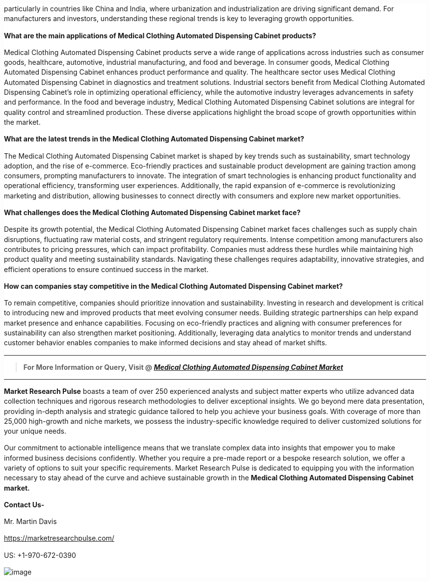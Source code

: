 particularly in countries like China and India, where urbanization and industrialization are driving significant demand. For manufacturers and investors, understanding these regional trends is key to leveraging growth opportunities.</p><p><strong>What are the main applications of Medical Clothing Automated Dispensing Cabinet products?</strong></p><p>Medical Clothing Automated Dispensing Cabinet products serve a wide range of applications across industries such as consumer goods, healthcare, automotive, industrial manufacturing, and food and beverage. In consumer goods, Medical Clothing Automated Dispensing Cabinet enhances product performance and quality. The healthcare sector uses Medical Clothing Automated Dispensing Cabinet in diagnostics and treatment solutions. Industrial sectors benefit from Medical Clothing Automated Dispensing Cabinet&rsquo;s role in optimizing operational efficiency, while the automotive industry leverages advancements in safety and performance. In the food and beverage industry, Medical Clothing Automated Dispensing Cabinet solutions are integral for quality control and streamlined production. These diverse applications highlight the broad scope of growth opportunities within the market.</p><p><strong>What are the latest trends in the Medical Clothing Automated Dispensing Cabinet market?</strong></p><p>The Medical Clothing Automated Dispensing Cabinet market is shaped by key trends such as sustainability, smart technology adoption, and the rise of e-commerce. Eco-friendly practices and sustainable product development are gaining traction among consumers, prompting manufacturers to innovate. The integration of smart technologies is enhancing product functionality and operational efficiency, transforming user experiences. Additionally, the rapid expansion of e-commerce is revolutionizing marketing and distribution, allowing businesses to connect directly with consumers and explore new market opportunities.</p><p><strong>What challenges does the Medical Clothing Automated Dispensing Cabinet market face?</strong></p><p>Despite its growth potential, the Medical Clothing Automated Dispensing Cabinet market faces challenges such as supply chain disruptions, fluctuating raw material costs, and stringent regulatory requirements. Intense competition among manufacturers also contributes to pricing pressures, which can impact profitability. Companies must address these hurdles while maintaining high product quality and meeting sustainability standards. Navigating these challenges requires adaptability, innovative strategies, and efficient operations to ensure continued success in the market.</p><p><strong>How can companies stay competitive in the Medical Clothing Automated Dispensing Cabinet market?</strong></p><p>To remain competitive, companies should prioritize innovation and sustainability. Investing in research and development is critical to introducing new and improved products that meet evolving consumer needs. Building strategic partnerships can help expand market presence and enhance capabilities. Focusing on eco-friendly practices and aligning with consumer preferences for sustainability can also strengthen market positioning. Additionally, leveraging data analytics to monitor trends and understand customer behavior enables companies to make informed decisions and stay ahead of market shifts.</p><hr /><blockquote><p><strong>For More Information or Query, Visit @&nbsp;<em><a href="https://marketresearchpulse.com/report/25380/medical-clothing-automated-dispensing-cabinet-market?utm_source=Linkedin&utm_medium=0116">Medical Clothing Automated Dispensing Cabinet Market</a></em></strong></p></blockquote><hr /><p><strong>Market Research Pulse</strong> boasts a team of over 250 experienced analysts and subject matter experts who utilize advanced data collection techniques and rigorous research methodologies to deliver exceptional insights. We go beyond mere data presentation, providing in-depth analysis and strategic guidance tailored to help you achieve your business goals. With coverage of more than 25,000 high-growth and niche markets, we possess the industry-specific knowledge required to deliver customized solutions for your unique needs.</p><p>Our commitment to actionable intelligence means that we translate complex data into insights that empower you to make informed business decisions confidently. Whether you require a pre-made report or a bespoke research solution, we offer a variety of options to suit your specific requirements. Market Research Pulse is dedicated to equipping you with the information necessary to stay ahead of the curve and achieve sustainable growth in the <strong>Medical Clothing Automated Dispensing Cabinet market.</strong></p><p><strong>Contact Us-</strong></p><p>Mr. Martin Davis</p><p>https://marketresearchpulse.com/</p><p>US: +1-970-672-0390</p>
![image](https://github.com/user-attachments/assets/4ad95b2c-28bd-4a7e-b825-365f4d1b72f3)
